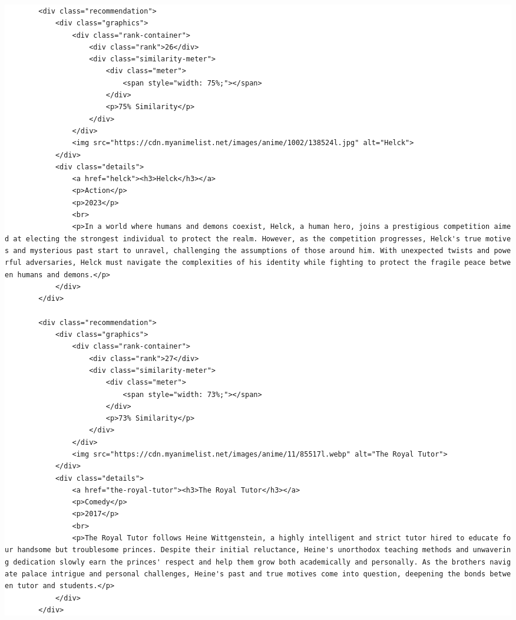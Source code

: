             <div class="recommendation">
                <div class="graphics">
                    <div class="rank-container">
                        <div class="rank">26</div>
                        <div class="similarity-meter">
                            <div class="meter">
                                <span style="width: 75%;"></span>
                            </div>
                            <p>75% Similarity</p>
                        </div>
                    </div>
                    <img src="https://cdn.myanimelist.net/images/anime/1002/138524l.jpg" alt="Helck">
                </div>
                <div class="details">
                    <a href="helck"><h3>Helck</h3></a>
                    <p>Action</p>
                    <p>2023</p>
                    <br>
                    <p>In a world where humans and demons coexist, Helck, a human hero, joins a prestigious competition aimed at electing the strongest individual to protect the realm. However, as the competition progresses, Helck's true motives and mysterious past start to unravel, challenging the assumptions of those around him. With unexpected twists and powerful adversaries, Helck must navigate the complexities of his identity while fighting to protect the fragile peace between humans and demons.</p>
                </div>
            </div>

            <div class="recommendation">
                <div class="graphics">
                    <div class="rank-container">
                        <div class="rank">27</div>
                        <div class="similarity-meter">
                            <div class="meter">
                                <span style="width: 73%;"></span>
                            </div>
                            <p>73% Similarity</p>
                        </div>
                    </div>
                    <img src="https://cdn.myanimelist.net/images/anime/11/85517l.webp" alt="The Royal Tutor">
                </div>
                <div class="details">
                    <a href="the-royal-tutor"><h3>The Royal Tutor</h3></a>
                    <p>Comedy</p>
                    <p>2017</p>
                    <br>
                    <p>The Royal Tutor follows Heine Wittgenstein, a highly intelligent and strict tutor hired to educate four handsome but troublesome princes. Despite their initial reluctance, Heine's unorthodox teaching methods and unwavering dedication slowly earn the princes' respect and help them grow both academically and personally. As the brothers navigate palace intrigue and personal challenges, Heine's past and true motives come into question, deepening the bonds between tutor and students.</p>
                </div>
            </div>
